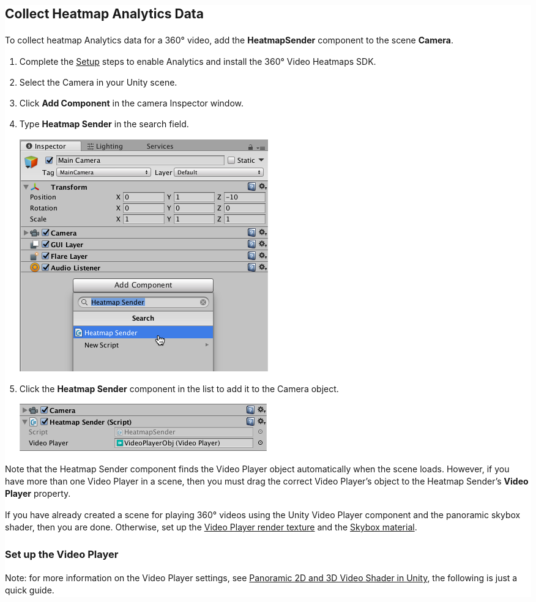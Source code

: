 ## Collect Heatmap Analytics Data 

To collect heatmap Analytics data for a 360° video, add the __HeatmapSender__ component to the scene __Camera__.

1. Complete the [Setup](#setup) steps to enable Analytics and install the  360° Video Heatmaps SDK.

2. Select the Camera in your Unity scene.

3. Click __Add Component__ in the camera Inspector window.

4. Type __Heatmap Sender__ in the search field.

    ![Add HeatmapSender component](/docs/images/Analytics360VideoAddSender.png)

5. Click the __Heatmap Sender__ component in the list to add it to the Camera object.

    ![HeatmapSender component](/docs/images/Analytics360VideoSender.png)

Note that the Heatmap Sender component finds the Video Player object automatically when the scene loads. However, if you have more than one Video Player in a scene, then you must drag the correct Video Player’s object to the Heatmap Sender’s __Video Player__ property.

If you have already created a scene for playing 360° videos using the Unity Video Player component and the panoramic skybox shader, then you are done. Otherwise, set up the [Video Player render texture](#set-up-the-video-player) and the [Skybox material](#set-up-the-skybox).

### Set up the Video Player

Note: for more information on the Video Player settings, see [Panoramic 2D and 3D Video Shader in Unity](https://docs.google.com/document/d/1JjOQ0dXTYPFwg6eSOlIAdqyPo6QMLqh-PETwxf8ZVD8/edit?usp=sharing), the following is just a quick guide.
